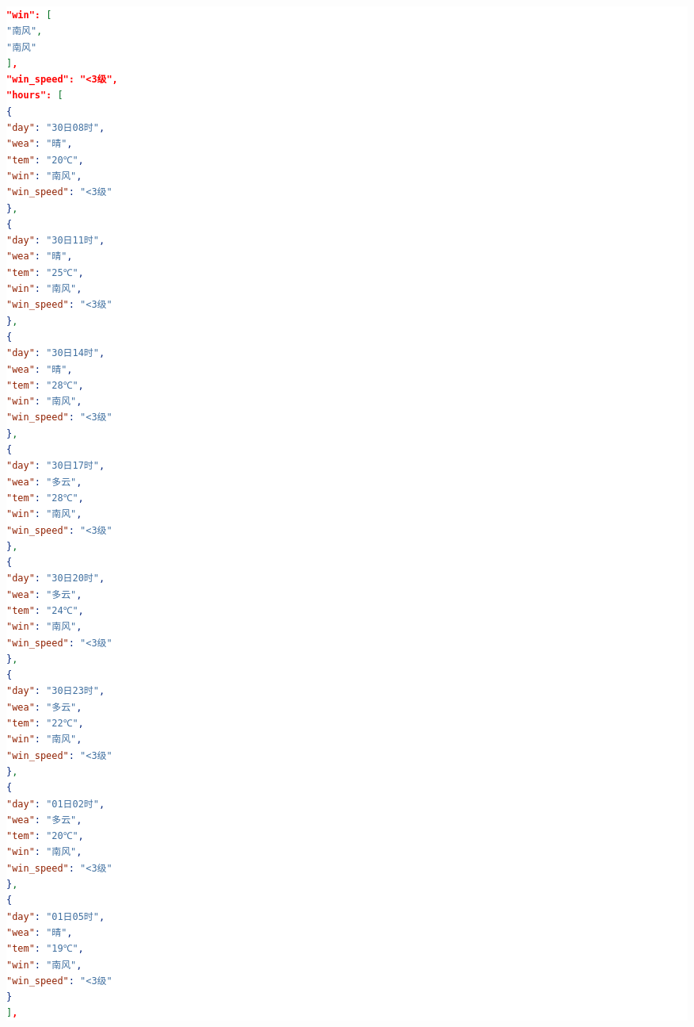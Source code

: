 ```json
"win": [
"南风",
"南风"
],
"win_speed": "<3级",
"hours": [
{
"day": "30日08时",
"wea": "晴",
"tem": "20℃",
"win": "南风",
"win_speed": "<3级"
},
{
"day": "30日11时",
"wea": "晴",
"tem": "25℃",
"win": "南风",
"win_speed": "<3级"
},
{
"day": "30日14时",
"wea": "晴",
"tem": "28℃",
"win": "南风",
"win_speed": "<3级"
},
{
"day": "30日17时",
"wea": "多云",
"tem": "28℃",
"win": "南风",
"win_speed": "<3级"
},
{
"day": "30日20时",
"wea": "多云",
"tem": "24℃",
"win": "南风",
"win_speed": "<3级"
},
{
"day": "30日23时",
"wea": "多云",
"tem": "22℃",
"win": "南风",
"win_speed": "<3级"
},
{
"day": "01日02时",
"wea": "多云",
"tem": "20℃",
"win": "南风",
"win_speed": "<3级"
},
{
"day": "01日05时",
"wea": "晴",
"tem": "19℃",
"win": "南风",
"win_speed": "<3级"
}
],
```